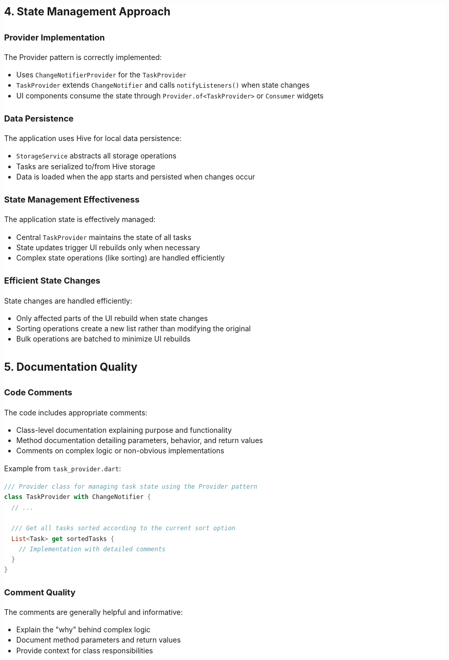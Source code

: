 ## 4. State Management Approach

### Provider Implementation
The Provider pattern is correctly implemented:
- Uses `ChangeNotifierProvider` for the `TaskProvider`
- `TaskProvider` extends `ChangeNotifier` and calls `notifyListeners()` when state changes
- UI components consume the state through `Provider.of<TaskProvider>` or `Consumer` widgets

### Data Persistence
The application uses Hive for local data persistence:
- `StorageService` abstracts all storage operations
- Tasks are serialized to/from Hive storage
- Data is loaded when the app starts and persisted when changes occur

### State Management Effectiveness
The application state is effectively managed:
- Central `TaskProvider` maintains the state of all tasks
- State updates trigger UI rebuilds only when necessary
- Complex state operations (like sorting) are handled efficiently

### Efficient State Changes
State changes are handled efficiently:
- Only affected parts of the UI rebuild when state changes
- Sorting operations create a new list rather than modifying the original
- Bulk operations are batched to minimize UI rebuilds

## 5. Documentation Quality

### Code Comments
The code includes appropriate comments:
- Class-level documentation explaining purpose and functionality
- Method documentation detailing parameters, behavior, and return values
- Comments on complex logic or non-obvious implementations

Example from `task_provider.dart`:
```dart
/// Provider class for managing task state using the Provider pattern
class TaskProvider with ChangeNotifier {
  // ...
  
  /// Get all tasks sorted according to the current sort option
  List<Task> get sortedTasks {
    // Implementation with detailed comments
  }
}
```

### Comment Quality
The comments are generally helpful and informative:
- Explain the "why" behind complex logic
- Document method parameters and return values
- Provide context for class responsibilities
